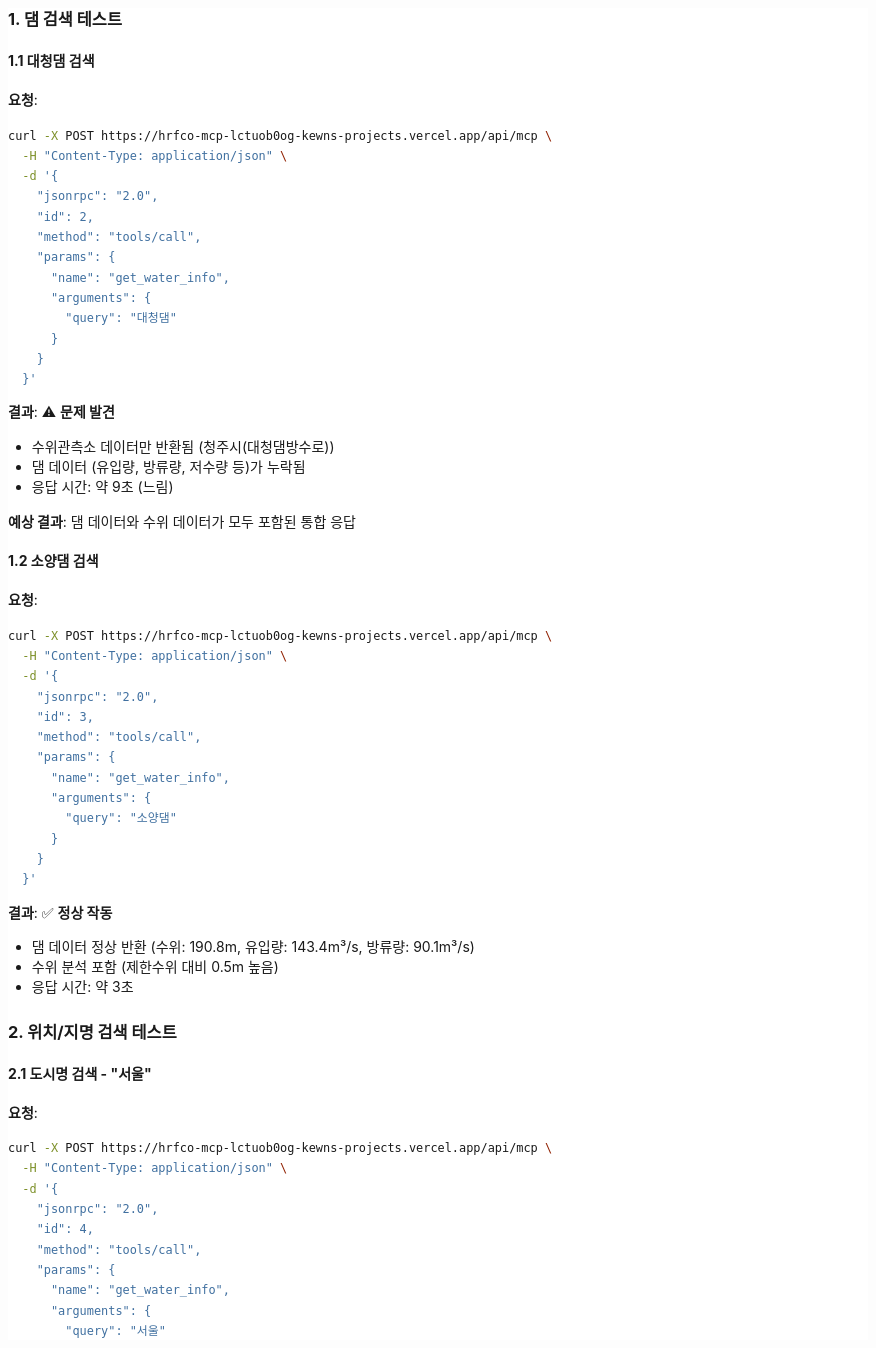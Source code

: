 ### 1. 댐 검색 테스트

#### 1.1 대청댐 검색
**요청**:
```bash
curl -X POST https://hrfco-mcp-lctuob0og-kewns-projects.vercel.app/api/mcp \
  -H "Content-Type: application/json" \
  -d '{
    "jsonrpc": "2.0",
    "id": 2,
    "method": "tools/call",
    "params": {
      "name": "get_water_info",
      "arguments": {
        "query": "대청댐"
      }
    }
  }'
```

**결과**: ⚠️ **문제 발견**
- 수위관측소 데이터만 반환됨 (청주시(대청댐방수로))
- 댐 데이터 (유입량, 방류량, 저수량 등)가 누락됨
- 응답 시간: 약 9초 (느림)

**예상 결과**: 댐 데이터와 수위 데이터가 모두 포함된 통합 응답

#### 1.2 소양댐 검색
**요청**:
```bash
curl -X POST https://hrfco-mcp-lctuob0og-kewns-projects.vercel.app/api/mcp \
  -H "Content-Type: application/json" \
  -d '{
    "jsonrpc": "2.0",
    "id": 3,
    "method": "tools/call",
    "params": {
      "name": "get_water_info",
      "arguments": {
        "query": "소양댐"
      }
    }
  }'
```

**결과**: ✅ **정상 작동**
- 댐 데이터 정상 반환 (수위: 190.8m, 유입량: 143.4m³/s, 방류량: 90.1m³/s)
- 수위 분석 포함 (제한수위 대비 0.5m 높음)
- 응답 시간: 약 3초

### 2. 위치/지명 검색 테스트

#### 2.1 도시명 검색 - "서울"
**요청**:
```bash
curl -X POST https://hrfco-mcp-lctuob0og-kewns-projects.vercel.app/api/mcp \
  -H "Content-Type: application/json" \
  -d '{
    "jsonrpc": "2.0",
    "id": 4,
    "method": "tools/call",
    "params": {
      "name": "get_water_info",
      "arguments": {
        "query": "서울"
```